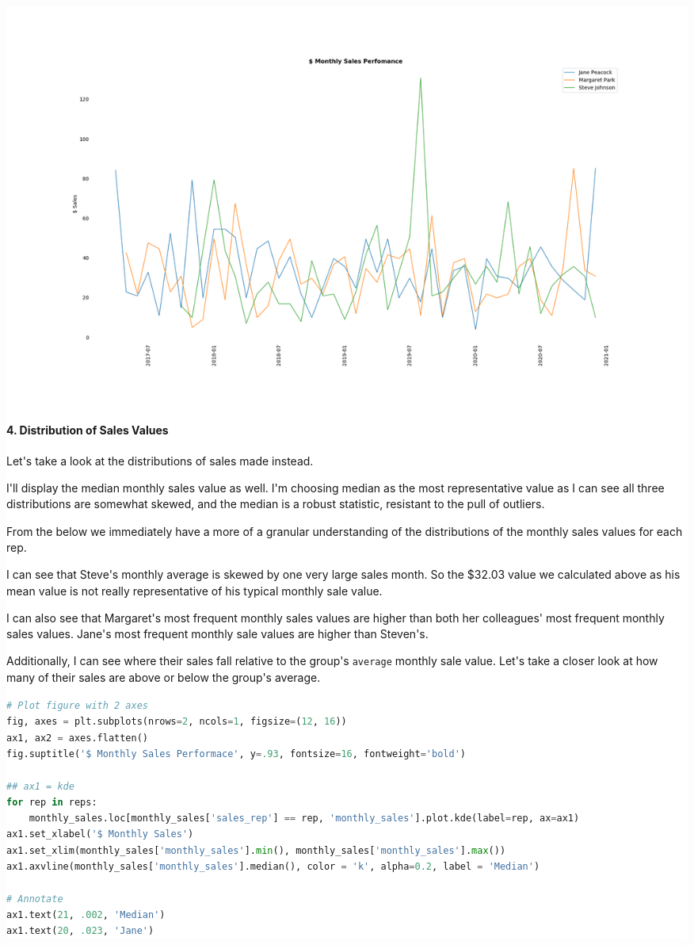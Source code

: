 ```python
```

<img src="https://raw.githubusercontent.com/ainephelan/ainephelan.github.io/master/images/chinook_monthly.png" alt="drawing" width="1000px" height="500px"/>


#### 4. Distribution of Sales Values
Let's take a look at the distributions of sales made instead.

I'll display the median monthly sales value as well. I'm choosing median as the most representative value as I can see all three distributions are somewhat skewed, and the median is a robust statistic, resistant to the pull of outliers.

From the below we immediately have a more of a granular understanding of the distributions of the monthly sales values for each rep. 

I can see that Steve's monthly average is skewed by one very large sales month. So the \$32.03 value we calculated above as his mean value is not really representative of his typical monthly sale value.

I can also see that Margaret's most frequent monthly sales values are higher than both her colleagues' most frequent monthly sales values. Jane's most frequent monthly sale values are higher than Steven's.

Additionally, I can see where their sales fall relative to the group's `average` monthly sale value. Let's take a closer look at how many of their sales are above or below the group's average.


```python
# Plot figure with 2 axes
fig, axes = plt.subplots(nrows=2, ncols=1, figsize=(12, 16))
ax1, ax2 = axes.flatten()
fig.suptitle('$ Monthly Sales Performace', y=.93, fontsize=16, fontweight='bold')

## ax1 = kde
for rep in reps:
    monthly_sales.loc[monthly_sales['sales_rep'] == rep, 'monthly_sales'].plot.kde(label=rep, ax=ax1)
ax1.set_xlabel('$ Monthly Sales')
ax1.set_xlim(monthly_sales['monthly_sales'].min(), monthly_sales['monthly_sales'].max())
ax1.axvline(monthly_sales['monthly_sales'].median(), color = 'k', alpha=0.2, label = 'Median')

# Annotate
ax1.text(21, .002, 'Median')
ax1.text(20, .023, 'Jane')
```